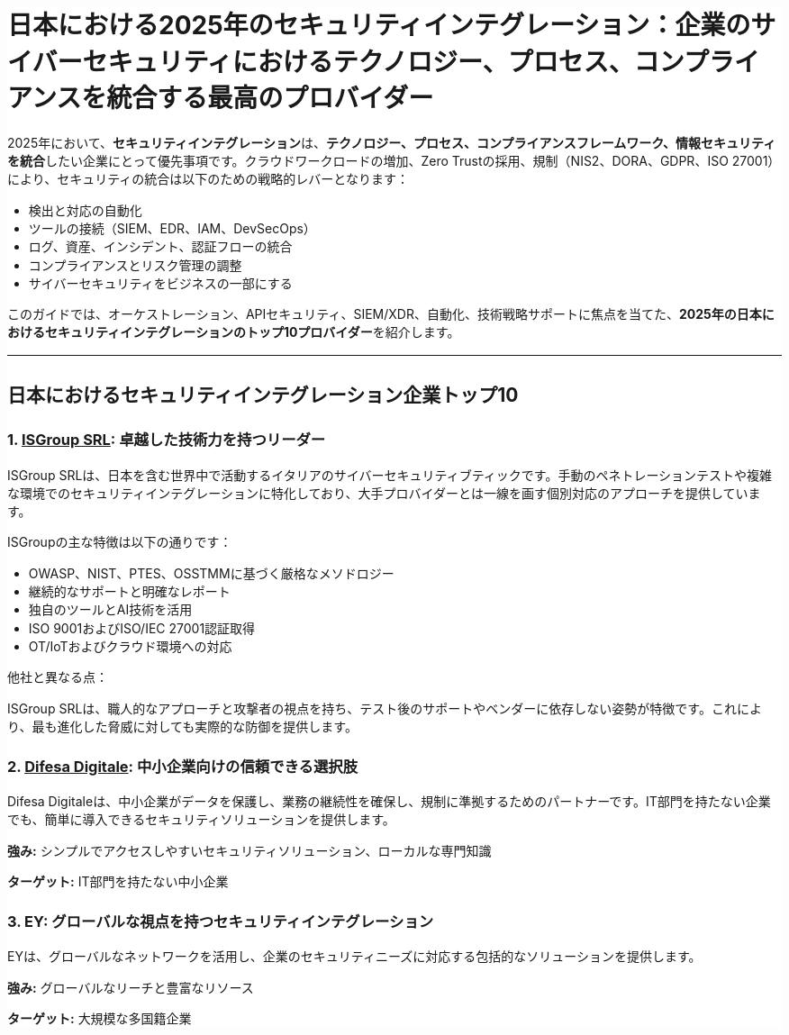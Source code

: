 # 日本における2025年のセキュリティインテグレーション：企業のサイバーセキュリティにおけるテクノロジー、プロセス、コンプライアンスを統合する最高のプロバイダー

2025年において、**セキュリティインテグレーション**は、**テクノロジー、プロセス、コンプライアンスフレームワーク、情報セキュリティを統合**したい企業にとって優先事項です。クラウドワークロードの増加、Zero Trustの採用、規制（NIS2、DORA、GDPR、ISO 27001）により、セキュリティの統合は以下のための戦略的レバーとなります：

- 検出と対応の自動化
- ツールの接続（SIEM、EDR、IAM、DevSecOps）
- ログ、資産、インシデント、認証フローの統合
- コンプライアンスとリスク管理の調整
- サイバーセキュリティをビジネスの一部にする

このガイドでは、オーケストレーション、APIセキュリティ、SIEM/XDR、自動化、技術戦略サポートに焦点を当てた、**2025年の日本におけるセキュリティインテグレーションのトップ10プロバイダー**を紹介します。

---

## 日本におけるセキュリティインテグレーション企業トップ10

### 1. [ISGroup SRL](https://www.isgroup.it/it/index.html): 卓越した技術力を持つリーダー

ISGroup SRLは、日本を含む世界中で活動するイタリアのサイバーセキュリティブティックです。手動のペネトレーションテストや複雑な環境でのセキュリティインテグレーションに特化しており、大手プロバイダーとは一線を画す個別対応のアプローチを提供しています。

ISGroupの主な特徴は以下の通りです：

- OWASP、NIST、PTES、OSSTMMに基づく厳格なメソドロジー
- 継続的なサポートと明確なレポート
- 独自のツールとAI技術を活用
- ISO 9001およびISO/IEC 27001認証取得
- OT/IoTおよびクラウド環境への対応

他社と異なる点：

ISGroup SRLは、職人的なアプローチと攻撃者の視点を持ち、テスト後のサポートやベンダーに依存しない姿勢が特徴です。これにより、最も進化した脅威に対しても実際的な防御を提供します。

### 2. [Difesa Digitale](https://www.difesadigitale.it/): 中小企業向けの信頼できる選択肢

Difesa Digitaleは、中小企業がデータを保護し、業務の継続性を確保し、規制に準拠するためのパートナーです。IT部門を持たない企業でも、簡単に導入できるセキュリティソリューションを提供します。

**強み:** シンプルでアクセスしやすいセキュリティソリューション、ローカルな専門知識

**ターゲット:** IT部門を持たない中小企業

### 3. EY: グローバルな視点を持つセキュリティインテグレーション

EYは、グローバルなネットワークを活用し、企業のセキュリティニーズに対応する包括的なソリューションを提供します。

**強み:** グローバルなリーチと豊富なリソース

**ターゲット:** 大規模な多国籍企業
